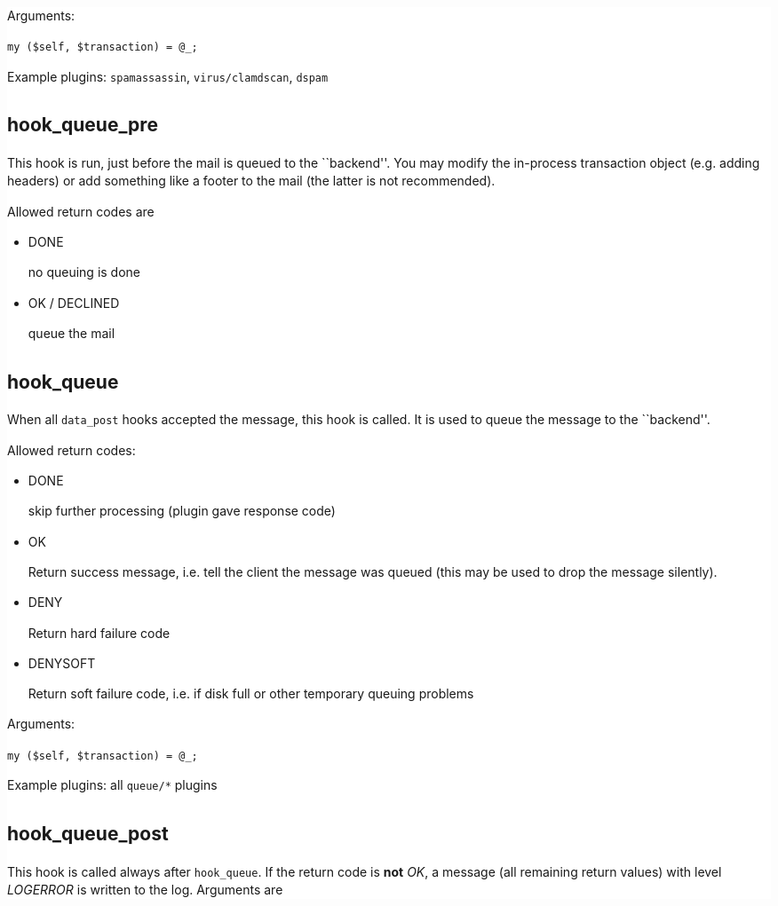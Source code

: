 Arguments:

    my ($self, $transaction) = @_;

Example plugins: `spamassassin`, `virus/clamdscan`, `dspam`

## hook\_queue\_pre

This hook is run, just before the mail is queued to the \`\`backend''. You
may modify the in-process transaction object (e.g. adding headers) or add
something like a footer to the mail (the latter is not recommended).

Allowed return codes are

- DONE

    no queuing is done

- OK / DECLINED

    queue the mail

## hook\_queue

When all `data_post` hooks accepted the message, this hook is called. It
is used to queue the message to the \`\`backend''.

Allowed return codes:

- DONE

    skip further processing (plugin gave response code)

- OK

    Return success message, i.e. tell the client the message was queued (this
    may be used to drop the message silently).

- DENY

    Return hard failure code

- DENYSOFT

    Return soft failure code, i.e. if disk full or other temporary queuing
    problems

Arguments:

    my ($self, $transaction) = @_;

Example plugins: all `queue/*` plugins

## hook\_queue\_post

This hook is called always after `hook_queue`. If the return code is
__not__ _OK_, a message (all remaining return values) with level _LOGERROR_
is written to the log.
Arguments are

